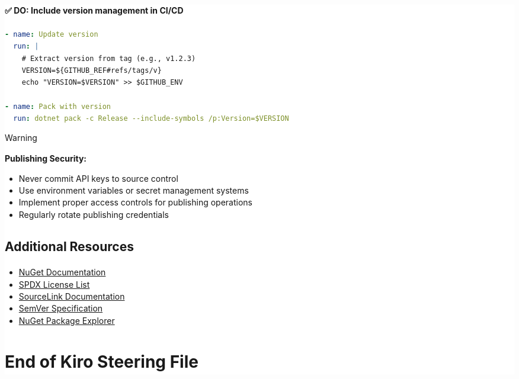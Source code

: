 #### ✅ DO: Include version management in CI/CD

```yaml
- name: Update version
  run: |
    # Extract version from tag (e.g., v1.2.3)
    VERSION=${GITHUB_REF#refs/tags/v}
    echo "VERSION=$VERSION" >> $GITHUB_ENV

- name: Pack with version
  run: dotnet pack -c Release --include-symbols /p:Version=$VERSION
```

> [!WARNING]
> **Publishing Security:**
>
> - Never commit API keys to source control
> - Use environment variables or secret management systems
> - Implement proper access controls for publishing operations
> - Regularly rotate publishing credentials

## Additional Resources

- [NuGet Documentation](https://docs.microsoft.com/en-us/nuget)
- [SPDX License List](https://spdx.org/licenses)
- [SourceLink Documentation](https://github.com/dotnet/sourcelink)
- [SemVer Specification](https://semver.org)
- [NuGet Package Explorer](https://github.com/NuGetPackageExplorer/NuGetPackageExplorer)

# End of Kiro Steering File 